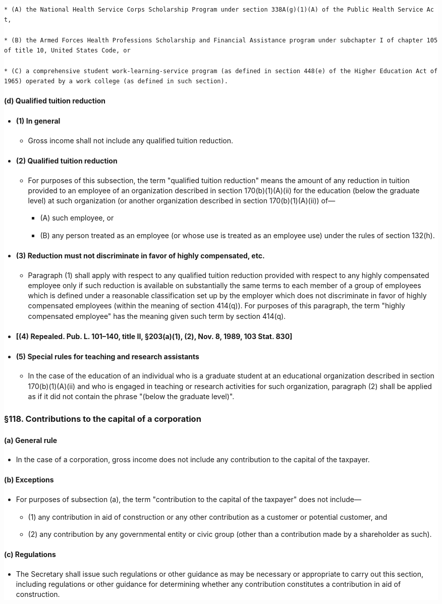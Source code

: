     * (A) the National Health Service Corps Scholarship Program under section 338A(g)(1)(A) of the Public Health Service Act,

    * (B) the Armed Forces Health Professions Scholarship and Financial Assistance program under subchapter I of chapter 105 of title 10, United States Code, or

    * (C) a comprehensive student work-learning-service program (as defined in section 448(e) of the Higher Education Act of 1965) operated by a work college (as defined in such section).

#### (d) Qualified tuition reduction
* #### (1) In general
  * Gross income shall not include any qualified tuition reduction.

* #### (2) Qualified tuition reduction
  * For purposes of this subsection, the term "qualified tuition reduction" means the amount of any reduction in tuition provided to an employee of an organization described in section 170(b)(1)(A)(ii) for the education (below the graduate level) at such organization (or another organization described in section 170(b)(1)(A)(ii)) of—

    * (A) such employee, or

    * (B) any person treated as an employee (or whose use is treated as an employee use) under the rules of section 132(h).

* #### (3) Reduction must not discriminate in favor of highly compensated, etc.
  * Paragraph (1) shall apply with respect to any qualified tuition reduction provided with respect to any highly compensated employee only if such reduction is available on substantially the same terms to each member of a group of employees which is defined under a reasonable classification set up by the employer which does not discriminate in favor of highly compensated employees (within the meaning of section 414(q)). For purposes of this paragraph, the term "highly compensated employee" has the meaning given such term by section 414(q).

* #### [(4) Repealed. Pub. L. 101–140, title II, §203(a)(1), (2), Nov. 8, 1989, 103 Stat. 830]
* #### (5) Special rules for teaching and research assistants
  * In the case of the education of an individual who is a graduate student at an educational organization described in section 170(b)(1)(A)(ii) and who is engaged in teaching or research activities for such organization, paragraph (2) shall be applied as if it did not contain the phrase "(below the graduate level)".

### §118. Contributions to the capital of a corporation
#### (a) General rule
* In the case of a corporation, gross income does not include any contribution to the capital of the taxpayer.

#### (b) Exceptions
* For purposes of subsection (a), the term "contribution to the capital of the taxpayer" does not include—

  * (1) any contribution in aid of construction or any other contribution as a customer or potential customer, and

  * (2) any contribution by any governmental entity or civic group (other than a contribution made by a shareholder as such).

#### (c) Regulations
* The Secretary shall issue such regulations or other guidance as may be necessary or appropriate to carry out this section, including regulations or other guidance for determining whether any contribution constitutes a contribution in aid of construction.
